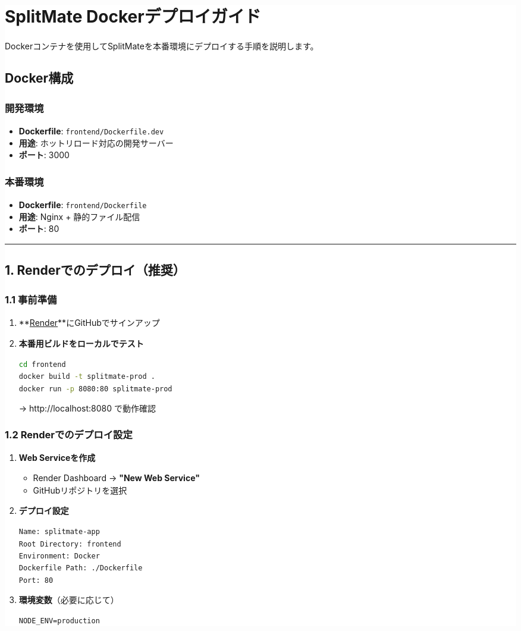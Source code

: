 # SplitMate Dockerデプロイガイド

Dockerコンテナを使用してSplitMateを本番環境にデプロイする手順を説明します。

## Docker構成

### 開発環境
- **Dockerfile**: `frontend/Dockerfile.dev`
- **用途**: ホットリロード対応の開発サーバー
- **ポート**: 3000

### 本番環境
- **Dockerfile**: `frontend/Dockerfile`
- **用途**: Nginx + 静的ファイル配信
- **ポート**: 80

---

## 1. Renderでのデプロイ（推奨）

### 1.1 事前準備

1. **[Render](https://render.com/)**にGitHubでサインアップ

2. **本番用ビルドをローカルでテスト**
   ```bash
   cd frontend
   docker build -t splitmate-prod .
   docker run -p 8080:80 splitmate-prod
   ```
   → http://localhost:8080 で動作確認

### 1.2 Renderでのデプロイ設定

1. **Web Serviceを作成**
   - Render Dashboard → **"New Web Service"**
   - GitHubリポジトリを選択

2. **デプロイ設定**
   ```
   Name: splitmate-app
   Root Directory: frontend
   Environment: Docker
   Dockerfile Path: ./Dockerfile
   Port: 80
   ```

3. **環境変数**（必要に応じて）
   ```
   NODE_ENV=production
   ```
